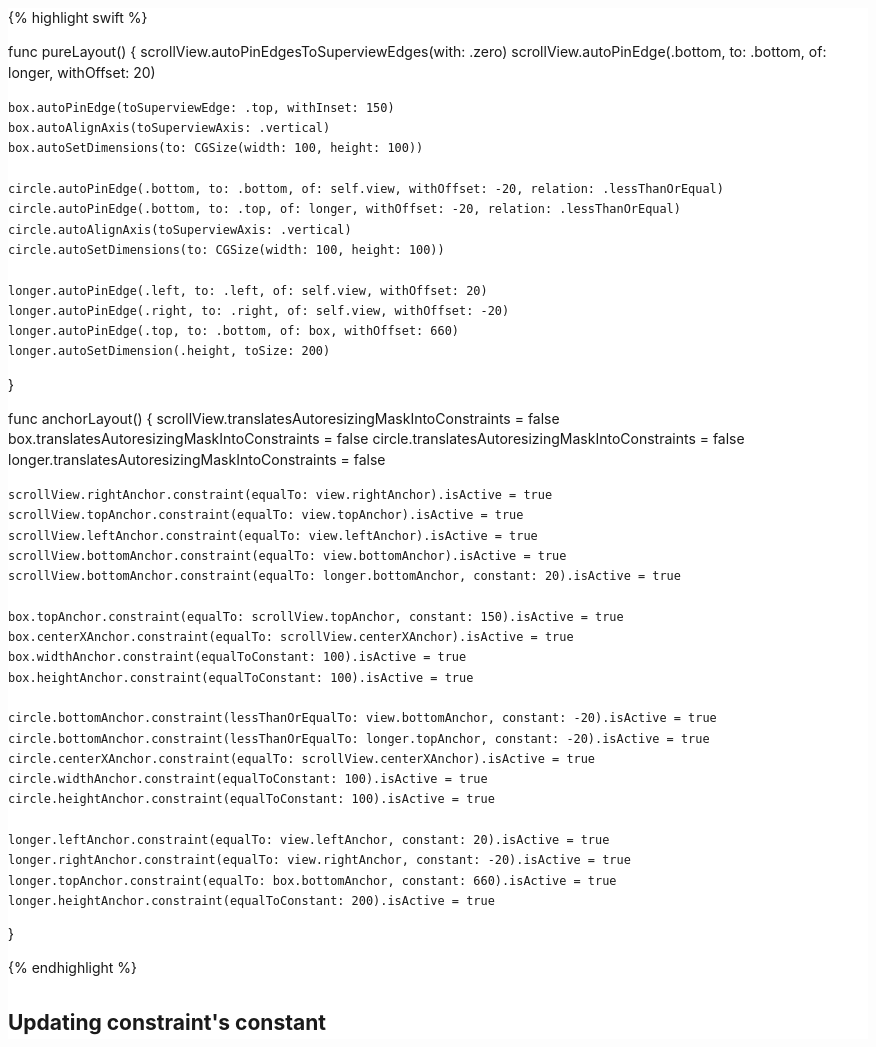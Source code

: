 {% highlight swift %}

func pureLayout() {
    scrollView.autoPinEdgesToSuperviewEdges(with: .zero)
    scrollView.autoPinEdge(.bottom, to: .bottom, of: longer, withOffset: 20)

    box.autoPinEdge(toSuperviewEdge: .top, withInset: 150)
    box.autoAlignAxis(toSuperviewAxis: .vertical)
    box.autoSetDimensions(to: CGSize(width: 100, height: 100))

    circle.autoPinEdge(.bottom, to: .bottom, of: self.view, withOffset: -20, relation: .lessThanOrEqual)
    circle.autoPinEdge(.bottom, to: .top, of: longer, withOffset: -20, relation: .lessThanOrEqual)
    circle.autoAlignAxis(toSuperviewAxis: .vertical)
    circle.autoSetDimensions(to: CGSize(width: 100, height: 100))

    longer.autoPinEdge(.left, to: .left, of: self.view, withOffset: 20)
    longer.autoPinEdge(.right, to: .right, of: self.view, withOffset: -20)
    longer.autoPinEdge(.top, to: .bottom, of: box, withOffset: 660)
    longer.autoSetDimension(.height, toSize: 200)
}

func anchorLayout() {
    scrollView.translatesAutoresizingMaskIntoConstraints = false
    box.translatesAutoresizingMaskIntoConstraints = false
    circle.translatesAutoresizingMaskIntoConstraints = false
    longer.translatesAutoresizingMaskIntoConstraints = false

    scrollView.rightAnchor.constraint(equalTo: view.rightAnchor).isActive = true
    scrollView.topAnchor.constraint(equalTo: view.topAnchor).isActive = true
    scrollView.leftAnchor.constraint(equalTo: view.leftAnchor).isActive = true
    scrollView.bottomAnchor.constraint(equalTo: view.bottomAnchor).isActive = true
    scrollView.bottomAnchor.constraint(equalTo: longer.bottomAnchor, constant: 20).isActive = true

    box.topAnchor.constraint(equalTo: scrollView.topAnchor, constant: 150).isActive = true
    box.centerXAnchor.constraint(equalTo: scrollView.centerXAnchor).isActive = true
    box.widthAnchor.constraint(equalToConstant: 100).isActive = true
    box.heightAnchor.constraint(equalToConstant: 100).isActive = true

    circle.bottomAnchor.constraint(lessThanOrEqualTo: view.bottomAnchor, constant: -20).isActive = true
    circle.bottomAnchor.constraint(lessThanOrEqualTo: longer.topAnchor, constant: -20).isActive = true
    circle.centerXAnchor.constraint(equalTo: scrollView.centerXAnchor).isActive = true
    circle.widthAnchor.constraint(equalToConstant: 100).isActive = true
    circle.heightAnchor.constraint(equalToConstant: 100).isActive = true

    longer.leftAnchor.constraint(equalTo: view.leftAnchor, constant: 20).isActive = true
    longer.rightAnchor.constraint(equalTo: view.rightAnchor, constant: -20).isActive = true
    longer.topAnchor.constraint(equalTo: box.bottomAnchor, constant: 660).isActive = true
    longer.heightAnchor.constraint(equalToConstant: 200).isActive = true
}

{% endhighlight %}

Updating constraint's constant
---

